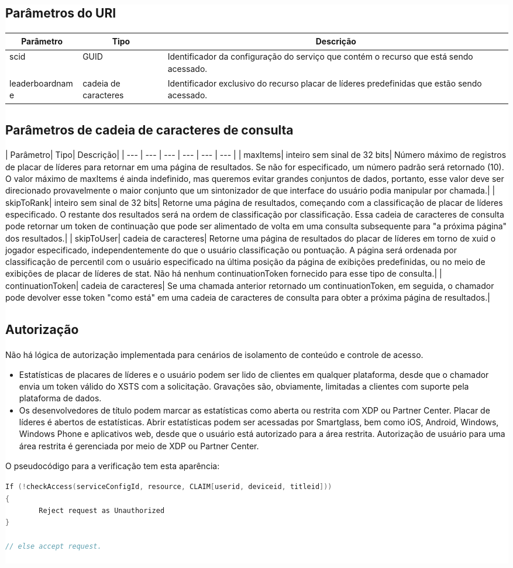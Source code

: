 <a id="ID4EDB"></a>

 
## <a name="uri-parameters"></a>Parâmetros do URI
 
| Parâmetro| Tipo| Descrição| 
| --- | --- | --- | 
| scid| GUID| Identificador da configuração do serviço que contém o recurso que está sendo acessado.| 
| leaderboardname| cadeia de caracteres| Identificador exclusivo do recurso placar de líderes predefinidas que estão sendo acessado.| 
  
<a id="ID4EOB"></a>

 
## <a name="query-string-parameters"></a>Parâmetros de cadeia de caracteres de consulta
 
| Parâmetro| Tipo| Descrição| 
| --- | --- | --- | --- | --- | --- | 
| maxItems| inteiro sem sinal de 32 bits| Número máximo de registros de placar de líderes para retornar em uma página de resultados. Se não for especificado, um número padrão será retornado (10). O valor máximo de maxItems é ainda indefinido, mas queremos evitar grandes conjuntos de dados, portanto, esse valor deve ser direcionado provavelmente o maior conjunto que um sintonizador de que interface do usuário podia manipular por chamada.| 
| skipToRank| inteiro sem sinal de 32 bits| Retorne uma página de resultados, começando com a classificação de placar de líderes especificado. O restante dos resultados será na ordem de classificação por classificação. Essa cadeia de caracteres de consulta pode retornar um token de continuação que pode ser alimentado de volta em uma consulta subsequente para "a próxima página" dos resultados.| 
| skipToUser| cadeia de caracteres| Retorne uma página de resultados do placar de líderes em torno de xuid o jogador especificado, independentemente do que o usuário classificação ou pontuação. A página será ordenada por classificação de percentil com o usuário especificado na última posição da página de exibições predefinidas, ou no meio de exibições de placar de líderes de stat. Não há nenhum continuationToken fornecido para esse tipo de consulta.| 
| continuationToken| cadeia de caracteres| Se uma chamada anterior retornado um continuationToken, em seguida, o chamador pode devolver esse token "como está" em uma cadeia de caracteres de consulta para obter a próxima página de resultados.| 
  
<a id="ID4EID"></a>

 
## <a name="authorization"></a>Autorização
 
Não há lógica de autorização implementada para cenários de isolamento de conteúdo e controle de acesso.
 
   * Estatísticas de placares de líderes e o usuário podem ser lido de clientes em qualquer plataforma, desde que o chamador envia um token válido do XSTS com a solicitação. Gravações são, obviamente, limitadas a clientes com suporte pela plataforma de dados.
   * Os desenvolvedores de título podem marcar as estatísticas como aberta ou restrita com XDP ou Partner Center. Placar de líderes é abertos de estatísticas. Abrir estatísticas podem ser acessadas por Smartglass, bem como iOS, Android, Windows, Windows Phone e aplicativos web, desde que o usuário está autorizado para a área restrita. Autorização de usuário para uma área restrita é gerenciada por meio de XDP ou Partner Center.
  
O pseudocódigo para a verificação tem esta aparência:
 

```cpp
If (!checkAccess(serviceConfigId, resource, CLAIM[userid, deviceid, titleid]))
{
        Reject request as Unauthorized
}

// else accept request.
         
```
